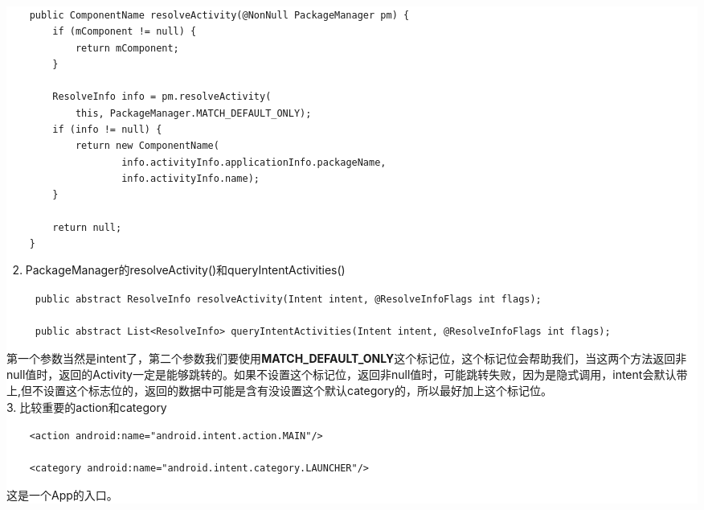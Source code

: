 ```
    public ComponentName resolveActivity(@NonNull PackageManager pm) {
        if (mComponent != null) {
            return mComponent;
        }

        ResolveInfo info = pm.resolveActivity(
            this, PackageManager.MATCH_DEFAULT_ONLY);
        if (info != null) {
            return new ComponentName(
                    info.activityInfo.applicationInfo.packageName,
                    info.activityInfo.name);
        }

        return null;
    }
```

2. PackageManager的resolveActivity()和queryIntentActivities()  

```
     public abstract ResolveInfo resolveActivity(Intent intent, @ResolveInfoFlags int flags);
     
     public abstract List<ResolveInfo> queryIntentActivities(Intent intent, @ResolveInfoFlags int flags);
```  
第一个参数当然是intent了，第二个参数我们要使用**MATCH_DEFAULT_ONLY**这个标记位，这个标记位会帮助我们，当这两个方法返回非null值时，返回的Activity一定是能够跳转的。如果不设置这个标记位，返回非null值时，可能跳转失败，因为是隐式调用，intent会默认带上<category android:name="android.intent.category.DEFAULT"/>,但不设置这个标志位的，返回的数据中可能是含有没设置这个默认category的，所以最好加上这个标记位。  
3. 比较重要的action和category  

```
    <action android:name="android.intent.action.MAIN"/>

    <category android:name="android.intent.category.LAUNCHER"/>
```  
这是一个App的入口。





